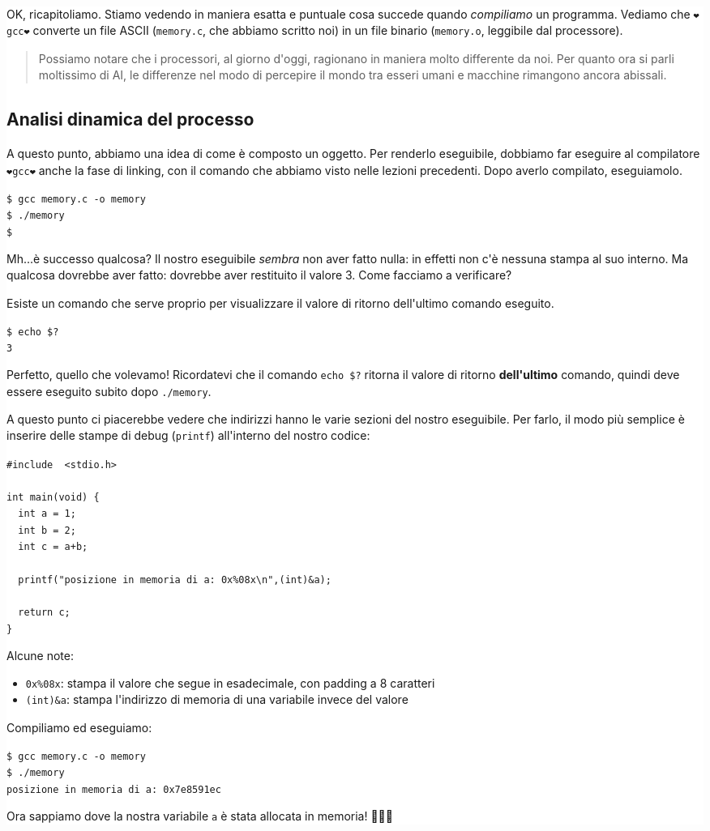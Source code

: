 OK, ricapitoliamo. Stiamo vedendo in maniera esatta e puntuale cosa succede quando _compiliamo_ un programma. Vediamo che `❤️gcc❤️` converte un file ASCII (`memory.c`, che abbiamo scritto noi) in un file binario (`memory.o`, leggibile dal processore).

> Possiamo notare che i processori, al giorno d'oggi, ragionano in maniera molto differente da noi. Per quanto ora si parli moltissimo di AI, le differenze nel modo di percepire il mondo tra esseri umani e macchine rimangono ancora abissali.

## Analisi dinamica del processo
A questo punto, abbiamo una idea di come è composto un oggetto. Per renderlo eseguibile, dobbiamo far eseguire al compilatore `❤️gcc❤️` anche la fase di linking, con il comando che abbiamo visto nelle lezioni precedenti. Dopo averlo compilato, eseguiamolo.

```
$ gcc memory.c -o memory
$ ./memory
$
```

Mh...è successo qualcosa? Il nostro eseguibile _sembra_ non aver fatto nulla: in effetti non c'è nessuna stampa al suo interno. Ma qualcosa dovrebbe aver fatto: dovrebbe aver restituito il valore 3. Come facciamo a verificare?

Esiste un comando che serve proprio per visualizzare il valore di ritorno dell'ultimo comando eseguito.

```
$ echo $?
3
```
Perfetto, quello che volevamo! Ricordatevi che il comando `echo $?` ritorna il valore di ritorno __dell'ultimo__ comando, quindi deve essere eseguito subito dopo `./memory`.

A questo punto ci piacerebbe vedere che indirizzi hanno le varie sezioni del nostro eseguibile. Per farlo, il modo più semplice è inserire delle stampe di debug (`printf`) all'interno del nostro codice:
```
#include  <stdio.h>

int main(void) {
  int a = 1;
  int b = 2;
  int c = a+b;

  printf("posizione in memoria di a: 0x%08x\n",(int)&a);

  return c;
}
```
Alcune note:
- `0x%08x`: stampa il valore che segue in esadecimale, con padding a 8 caratteri
- `(int)&a`: stampa l'indirizzo di memoria di una variabile invece del valore

Compiliamo ed eseguiamo:
```
$ gcc memory.c -o memory
$ ./memory
posizione in memoria di a: 0x7e8591ec
```
Ora sappiamo dove la nostra variabile `a` è stata allocata in memoria! 🎉🎉🎉

